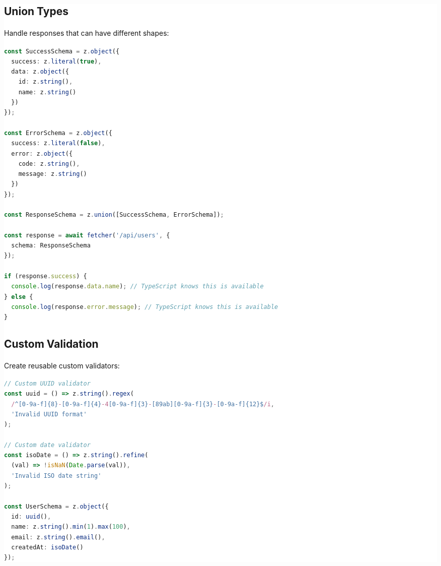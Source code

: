 ## Union Types

Handle responses that can have different shapes:

```typescript
const SuccessSchema = z.object({
  success: z.literal(true),
  data: z.object({
    id: z.string(),
    name: z.string()
  })
});

const ErrorSchema = z.object({
  success: z.literal(false),
  error: z.object({
    code: z.string(),
    message: z.string()
  })
});

const ResponseSchema = z.union([SuccessSchema, ErrorSchema]);

const response = await fetcher('/api/users', {
  schema: ResponseSchema
});

if (response.success) {
  console.log(response.data.name); // TypeScript knows this is available
} else {
  console.log(response.error.message); // TypeScript knows this is available
}
```

## Custom Validation

Create reusable custom validators:

```typescript
// Custom UUID validator
const uuid = () => z.string().regex(
  /^[0-9a-f]{8}-[0-9a-f]{4}-4[0-9a-f]{3}-[89ab][0-9a-f]{3}-[0-9a-f]{12}$/i,
  'Invalid UUID format'
);

// Custom date validator
const isoDate = () => z.string().refine(
  (val) => !isNaN(Date.parse(val)),
  'Invalid ISO date string'
);

const UserSchema = z.object({
  id: uuid(),
  name: z.string().min(1).max(100),
  email: z.string().email(),
  createdAt: isoDate()
});
```
